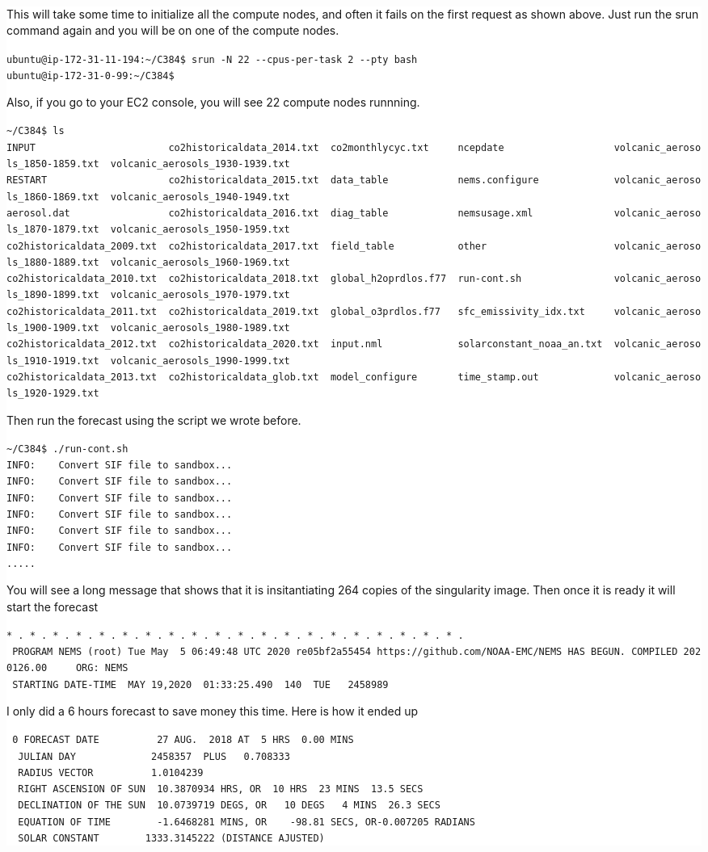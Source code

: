 This will take some time to initialize all the compute nodes, and often it fails on the first request as shown above.
Just run the srun command again and you will be on one of the compute nodes.

    ubuntu@ip-172-31-11-194:~/C384$ srun -N 22 --cpus-per-task 2 --pty bash
    ubuntu@ip-172-31-0-99:~/C384$ 

Also, if you go to your EC2 console, you will see 22 compute nodes runnning. 

	~/C384$ ls
	INPUT                       co2historicaldata_2014.txt  co2monthlycyc.txt     ncepdate                   volcanic_aerosols_1850-1859.txt  volcanic_aerosols_1930-1939.txt
	RESTART                     co2historicaldata_2015.txt  data_table            nems.configure             volcanic_aerosols_1860-1869.txt  volcanic_aerosols_1940-1949.txt
	aerosol.dat                 co2historicaldata_2016.txt  diag_table            nemsusage.xml              volcanic_aerosols_1870-1879.txt  volcanic_aerosols_1950-1959.txt
	co2historicaldata_2009.txt  co2historicaldata_2017.txt  field_table           other                      volcanic_aerosols_1880-1889.txt  volcanic_aerosols_1960-1969.txt
	co2historicaldata_2010.txt  co2historicaldata_2018.txt  global_h2oprdlos.f77  run-cont.sh                volcanic_aerosols_1890-1899.txt  volcanic_aerosols_1970-1979.txt
	co2historicaldata_2011.txt  co2historicaldata_2019.txt  global_o3prdlos.f77   sfc_emissivity_idx.txt     volcanic_aerosols_1900-1909.txt  volcanic_aerosols_1980-1989.txt
	co2historicaldata_2012.txt  co2historicaldata_2020.txt  input.nml             solarconstant_noaa_an.txt  volcanic_aerosols_1910-1919.txt  volcanic_aerosols_1990-1999.txt
	co2historicaldata_2013.txt  co2historicaldata_glob.txt  model_configure       time_stamp.out             volcanic_aerosols_1920-1929.txt

Then run the forecast using the script we wrote before.

    ~/C384$ ./run-cont.sh 
	INFO:    Convert SIF file to sandbox...
	INFO:    Convert SIF file to sandbox...
	INFO:    Convert SIF file to sandbox...
	INFO:    Convert SIF file to sandbox...
	INFO:    Convert SIF file to sandbox...
	INFO:    Convert SIF file to sandbox...
	.....

You will see a long message that shows that it is insitantiating 264 copies of the singularity image. Then once it is ready it will start the forecast
    
    * . * . * . * . * . * . * . * . * . * . * . * . * . * . * . * . * . * . * . * . 
     PROGRAM NEMS (root) Tue May  5 06:49:48 UTC 2020 re05bf2a55454 https://github.com/NOAA-EMC/NEMS HAS BEGUN. COMPILED 2020126.00     ORG: NEMS
     STARTING DATE-TIME  MAY 19,2020  01:33:25.490  140  TUE   2458989

I only did a 6 hours forecast to save money this time. Here is how it ended up

     0 FORECAST DATE          27 AUG.  2018 AT  5 HRS  0.00 MINS
	  JULIAN DAY             2458357  PLUS   0.708333
	  RADIUS VECTOR          1.0104239
	  RIGHT ASCENSION OF SUN  10.3870934 HRS, OR  10 HRS  23 MINS  13.5 SECS
	  DECLINATION OF THE SUN  10.0739719 DEGS, OR   10 DEGS   4 MINS  26.3 SECS
	  EQUATION OF TIME        -1.6468281 MINS, OR    -98.81 SECS, OR-0.007205 RADIANS
	  SOLAR CONSTANT        1333.3145222 (DISTANCE AJUSTED)
